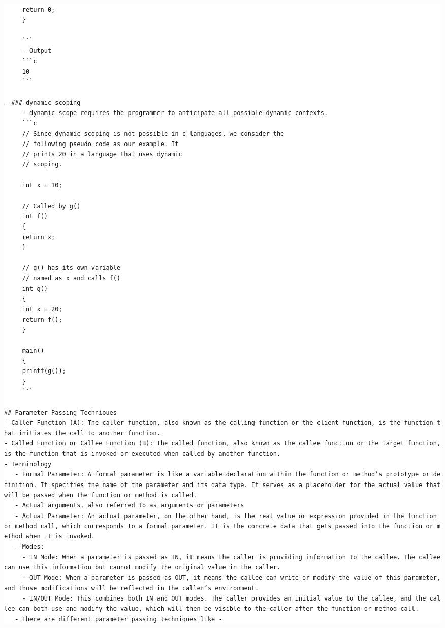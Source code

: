    ```
        return 0;
        }
        
        ```
        - Output
        ```c
        10
        ```

   - ### dynamic scoping
        - dynamic scope requires the programmer to anticipate all possible dynamic contexts.
        ```c
        // Since dynamic scoping is not possible in c languages, we consider the 
        // following pseudo code as our example. It
        // prints 20 in a language that uses dynamic
        // scoping. 

        int x = 10;

        // Called by g()
        int f()
        {
        return x;
        }

        // g() has its own variable
        // named as x and calls f()
        int g()
        {
        int x = 20;
        return f();
        }

        main()
        {
        printf(g());
        }
        ```
       
## Parameter Passing Technioues
   - Caller Function (A): The caller function, also known as the calling function or the client function, is the function that initiates the call to another function.
   - Called Function or Callee Function (B): The called function, also known as the callee function or the target function, is the function that is invoked or executed when called by another function.
   - Terminology
      - Formal Parameter: A formal parameter is like a variable declaration within the function or method’s prototype or definition. It specifies the name of the parameter and its data type. It serves as a placeholder for the actual value that will be passed when the function or method is called.
      - Actual arguments, also referred to as arguments or parameters
      - Actual Parameter: An actual parameter, on the other hand, is the real value or expression provided in the function or method call, which corresponds to a formal parameter. It is the concrete data that gets passed into the function or method when it is invoked.
      - Modes:
        - IN Mode: When a parameter is passed as IN, it means the caller is providing information to the callee. The callee can use this information but cannot modify the original value in the caller.
        - OUT Mode: When a parameter is passed as OUT, it means the callee can write or modify the value of this parameter, and those modifications will be reflected in the caller’s environment.
        - IN/OUT Mode: This combines both IN and OUT modes. The caller provides an initial value to the callee, and the callee can both use and modify the value, which will then be visible to the caller after the function or method call.
      - There are different parameter passing techniques like -
   ```